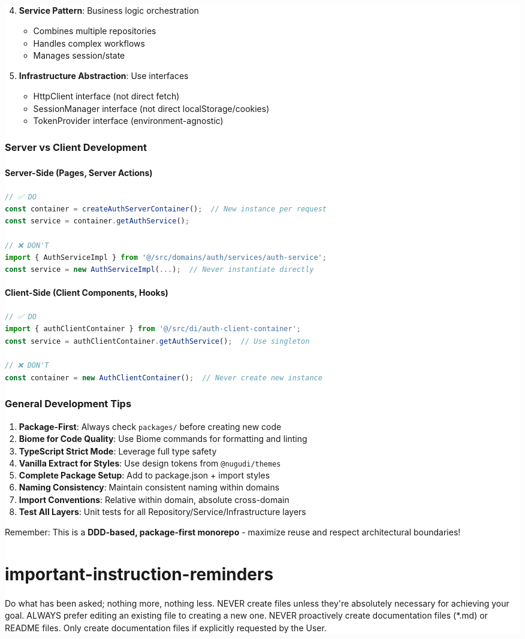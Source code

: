 4. **Service Pattern**: Business logic orchestration
   - Combines multiple repositories
   - Handles complex workflows
   - Manages session/state

5. **Infrastructure Abstraction**: Use interfaces
   - HttpClient interface (not direct fetch)
   - SessionManager interface (not direct localStorage/cookies)
   - TokenProvider interface (environment-agnostic)

### Server vs Client Development

#### Server-Side (Pages, Server Actions)
```typescript
// ✅ DO
const container = createAuthServerContainer();  // New instance per request
const service = container.getAuthService();

// ❌ DON'T
import { AuthServiceImpl } from '@/src/domains/auth/services/auth-service';
const service = new AuthServiceImpl(...);  // Never instantiate directly
```

#### Client-Side (Client Components, Hooks)
```typescript
// ✅ DO
import { authClientContainer } from '@/src/di/auth-client-container';
const service = authClientContainer.getAuthService();  // Use singleton

// ❌ DON'T
const container = new AuthClientContainer();  // Never create new instance
```

### General Development Tips

1. **Package-First**: Always check `packages/` before creating new code
2. **Biome for Code Quality**: Use Biome commands for formatting and linting
3. **TypeScript Strict Mode**: Leverage full type safety
4. **Vanilla Extract for Styles**: Use design tokens from `@nugudi/themes`
5. **Complete Package Setup**: Add to package.json + import styles
6. **Naming Consistency**: Maintain consistent naming within domains
7. **Import Conventions**: Relative within domain, absolute cross-domain
8. **Test All Layers**: Unit tests for all Repository/Service/Infrastructure layers

Remember: This is a **DDD-based, package-first monorepo** - maximize reuse and respect architectural boundaries!

# important-instruction-reminders

Do what has been asked; nothing more, nothing less.
NEVER create files unless they're absolutely necessary for achieving your goal.
ALWAYS prefer editing an existing file to creating a new one.
NEVER proactively create documentation files (\*.md) or README files. Only create documentation files if explicitly requested by the User.
